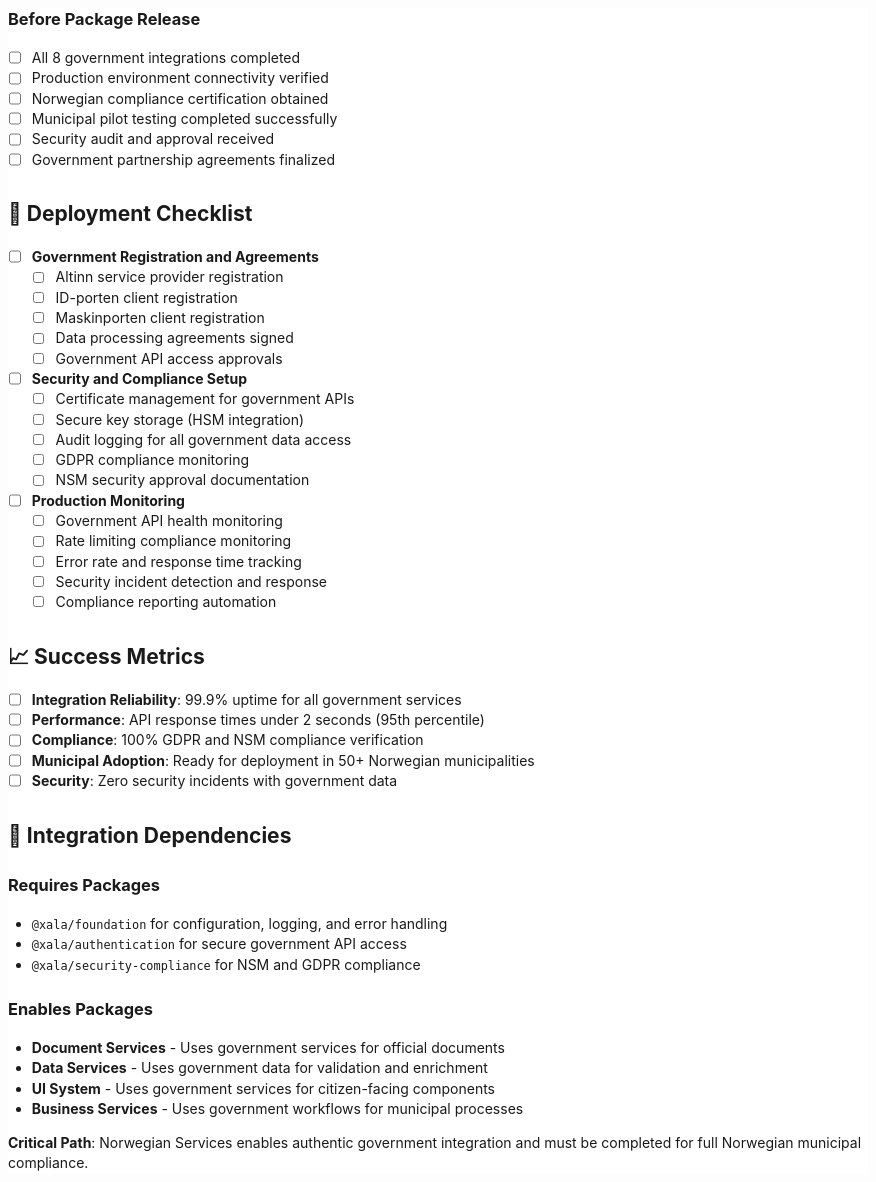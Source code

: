 ### **Before Package Release**

- [ ] All 8 government integrations completed
- [ ] Production environment connectivity verified
- [ ] Norwegian compliance certification obtained
- [ ] Municipal pilot testing completed successfully
- [ ] Security audit and approval received
- [ ] Government partnership agreements finalized

## 🚀 Deployment Checklist

- [ ] **Government Registration and Agreements**
  - [ ] Altinn service provider registration
  - [ ] ID-porten client registration
  - [ ] Maskinporten client registration
  - [ ] Data processing agreements signed
  - [ ] Government API access approvals

- [ ] **Security and Compliance Setup**
  - [ ] Certificate management for government APIs
  - [ ] Secure key storage (HSM integration)
  - [ ] Audit logging for all government data access
  - [ ] GDPR compliance monitoring
  - [ ] NSM security approval documentation

- [ ] **Production Monitoring**
  - [ ] Government API health monitoring
  - [ ] Rate limiting compliance monitoring
  - [ ] Error rate and response time tracking
  - [ ] Security incident detection and response
  - [ ] Compliance reporting automation

## 📈 Success Metrics

- [ ] **Integration Reliability**: 99.9% uptime for all government services
- [ ] **Performance**: API response times under 2 seconds (95th percentile)
- [ ] **Compliance**: 100% GDPR and NSM compliance verification
- [ ] **Municipal Adoption**: Ready for deployment in 50+ Norwegian municipalities
- [ ] **Security**: Zero security incidents with government data

## 🔗 Integration Dependencies

### **Requires Packages**

- `@xala/foundation` for configuration, logging, and error handling
- `@xala/authentication` for secure government API access
- `@xala/security-compliance` for NSM and GDPR compliance

### **Enables Packages**

- **Document Services** - Uses government services for official documents
- **Data Services** - Uses government data for validation and enrichment
- **UI System** - Uses government services for citizen-facing components
- **Business Services** - Uses government workflows for municipal processes

**Critical Path**: Norwegian Services enables authentic government integration and must be completed for full Norwegian municipal compliance.
